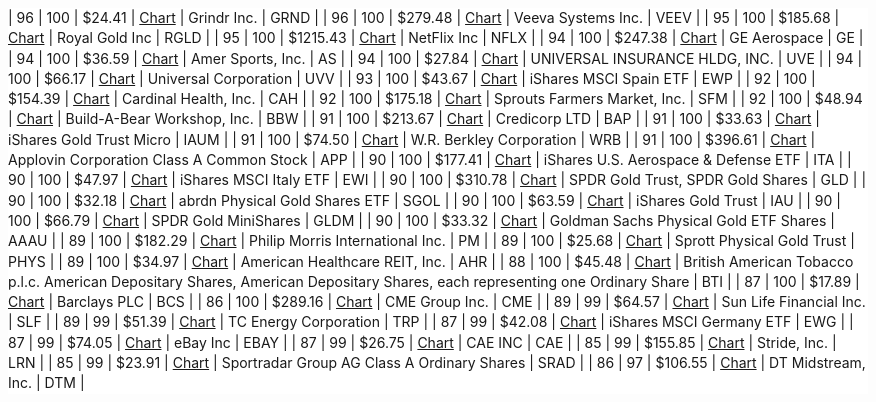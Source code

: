| 96 | 100 | $24.41 | [Chart](https://www.tradingview.com/chart/?symbol=GRND) | Grindr Inc. | GRND |
| 96 | 100 | $279.48 | [Chart](https://www.tradingview.com/chart/?symbol=VEEV) | Veeva Systems Inc. | VEEV |
| 95 | 100 | $185.68 | [Chart](https://www.tradingview.com/chart/?symbol=RGLD) | Royal Gold Inc | RGLD |
| 95 | 100 | $1215.43 | [Chart](https://www.tradingview.com/chart/?symbol=NFLX) | NetFlix Inc | NFLX |
| 94 | 100 | $247.38 | [Chart](https://www.tradingview.com/chart/?symbol=GE) | GE Aerospace | GE |
| 94 | 100 | $36.59 | [Chart](https://www.tradingview.com/chart/?symbol=AS) | Amer Sports, Inc. | AS |
| 94 | 100 | $27.84 | [Chart](https://www.tradingview.com/chart/?symbol=UVE) | UNIVERSAL INSURANCE HLDG, INC. | UVE |
| 94 | 100 | $66.17 | [Chart](https://www.tradingview.com/chart/?symbol=UVV) | Universal Corporation | UVV |
| 93 | 100 | $43.67 | [Chart](https://www.tradingview.com/chart/?symbol=EWP) | iShares MSCI Spain ETF | EWP |
| 92 | 100 | $154.39 | [Chart](https://www.tradingview.com/chart/?symbol=CAH) | Cardinal Health, Inc. | CAH |
| 92 | 100 | $175.18 | [Chart](https://www.tradingview.com/chart/?symbol=SFM) | Sprouts Farmers Market, Inc. | SFM |
| 92 | 100 | $48.94 | [Chart](https://www.tradingview.com/chart/?symbol=BBW) | Build-A-Bear Workshop, Inc. | BBW |
| 91 | 100 | $213.67 | [Chart](https://www.tradingview.com/chart/?symbol=BAP) | Credicorp LTD | BAP |
| 91 | 100 | $33.63 | [Chart](https://www.tradingview.com/chart/?symbol=IAUM) | iShares Gold Trust Micro | IAUM |
| 91 | 100 | $74.50 | [Chart](https://www.tradingview.com/chart/?symbol=WRB) | W.R. Berkley Corporation | WRB |
| 91 | 100 | $396.61 | [Chart](https://www.tradingview.com/chart/?symbol=APP) | Applovin Corporation Class A Common Stock | APP |
| 90 | 100 | $177.41 | [Chart](https://www.tradingview.com/chart/?symbol=ITA) | iShares U.S. Aerospace & Defense ETF | ITA |
| 90 | 100 | $47.97 | [Chart](https://www.tradingview.com/chart/?symbol=EWI) | iShares MSCI Italy ETF | EWI |
| 90 | 100 | $310.78 | [Chart](https://www.tradingview.com/chart/?symbol=GLD) | SPDR Gold Trust, SPDR Gold Shares | GLD |
| 90 | 100 | $32.18 | [Chart](https://www.tradingview.com/chart/?symbol=SGOL) | abrdn Physical Gold Shares ETF | SGOL |
| 90 | 100 | $63.59 | [Chart](https://www.tradingview.com/chart/?symbol=IAU) | iShares Gold Trust | IAU |
| 90 | 100 | $66.79 | [Chart](https://www.tradingview.com/chart/?symbol=GLDM) | SPDR Gold MiniShares | GLDM |
| 90 | 100 | $33.32 | [Chart](https://www.tradingview.com/chart/?symbol=AAAU) | Goldman Sachs Physical Gold ETF Shares | AAAU |
| 89 | 100 | $182.29 | [Chart](https://www.tradingview.com/chart/?symbol=PM) | Philip Morris International Inc. | PM |
| 89 | 100 | $25.68 | [Chart](https://www.tradingview.com/chart/?symbol=PHYS) | Sprott Physical Gold Trust | PHYS |
| 89 | 100 | $34.97 | [Chart](https://www.tradingview.com/chart/?symbol=AHR) | American Healthcare REIT, Inc. | AHR |
| 88 | 100 | $45.48 | [Chart](https://www.tradingview.com/chart/?symbol=BTI) | British American Tobacco p.l.c. American Depositary Shares, American Depositary Shares, each representing one Ordinary Share | BTI |
| 87 | 100 | $17.89 | [Chart](https://www.tradingview.com/chart/?symbol=BCS) | Barclays PLC | BCS |
| 86 | 100 | $289.16 | [Chart](https://www.tradingview.com/chart/?symbol=CME) | CME Group Inc. | CME |
| 89 | 99 | $64.57 | [Chart](https://www.tradingview.com/chart/?symbol=SLF) | Sun Life Financial Inc. | SLF |
| 89 | 99 | $51.39 | [Chart](https://www.tradingview.com/chart/?symbol=TRP) | TC Energy Corporation | TRP |
| 87 | 99 | $42.08 | [Chart](https://www.tradingview.com/chart/?symbol=EWG) | iShares MSCI Germany ETF | EWG |
| 87 | 99 | $74.05 | [Chart](https://www.tradingview.com/chart/?symbol=EBAY) | eBay Inc | EBAY |
| 87 | 99 | $26.75 | [Chart](https://www.tradingview.com/chart/?symbol=CAE) | CAE INC | CAE |
| 85 | 99 | $155.85 | [Chart](https://www.tradingview.com/chart/?symbol=LRN) | Stride, Inc. | LRN |
| 85 | 99 | $23.91 | [Chart](https://www.tradingview.com/chart/?symbol=SRAD) | Sportradar Group AG Class A Ordinary Shares | SRAD |
| 86 | 97 | $106.55 | [Chart](https://www.tradingview.com/chart/?symbol=DTM) | DT Midstream, Inc. | DTM |